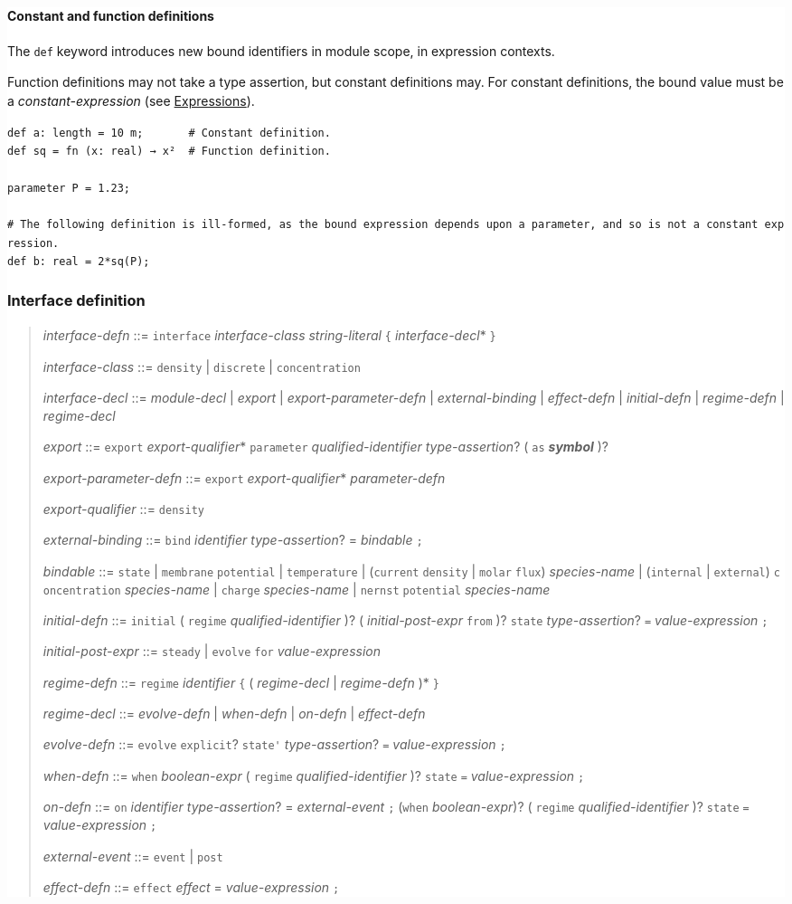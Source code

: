 #### Constant and function definitions
<a id="constant-and-function-definitions"/>

The `def` keyword introduces new bound identifiers in module scope, in expression contexts.

Function definitions may not take a type assertion, but constant definitions may. For constant definitions, the bound value must be a _constant-expression_ (see [Expressions](#expressions)).

```
def a: length = 10 m;       # Constant definition.
def sq = fn (x: real) → x²  # Function definition.

parameter P = 1.23;

# The following definition is ill-formed, as the bound expression depends upon a parameter, and so is not a constant expression.
def b: real = 2*sq(P);
```

### Interface definition
<a id="interface-definition"/>

> _interface-defn_ ::= `interface` _interface-class_ _string-literal_ `{` _interface-decl_* `}`
>
> _interface-class_ ::= `density` | `discrete` | `concentration`
>
> _interface-decl_ ::= _module-decl_ | _export_ | _export-parameter-defn_ | _external-binding_ | _effect-defn_ | _initial-defn_ | _regime-defn_ | _regime-decl_
>
> _export_ ::= `export` _export-qualifier_* `parameter` _qualified-identifier_ _type-assertion_? ( `as` ***symbol*** )?
>
> _export-parameter-defn_ ::= `export` _export-qualifier_* _parameter-defn_
>
> _export-qualifier_ ::= `density`
>
> _external-binding_ ::= `bind` _identifier_ _type-assertion_? = _bindable_ `;`
>
> _bindable_ ::= `state` | `membrane` `potential` | `temperature` | (`current` `density` | `molar` `flux`) _species-name_ | (`internal` | `external`) `concentration` _species-name_ | `charge` _species-name_ | `nernst` `potential` _species-name_
>
> _initial-defn_ ::= `initial` ( `regime` _qualified-identifier_ )? ( _initial-post-expr_ `from` )? `state` _type-assertion_? `=` _value-expression_ `;`
>
> _initial-post-expr_ ::= `steady` | `evolve` `for` _value-expression_
>
> _regime-defn_ ::= `regime` _identifier_ `{` ( _regime-decl_ | _regime-defn_ )* `}`
>
> _regime-decl_ ::= _evolve-defn_ | _when-defn_ | _on-defn_ | _effect-defn_
>
> _evolve-defn_ ::= `evolve` `explicit`? `state'` _type-assertion_? `=` _value-expression_ `;`
>
> _when-defn_ ::= `when` _boolean-expr_ ( `regime` _qualified-identifier_ )? `state` `=` _value-expression_ `;`
>
> _on-defn_ ::= `on` _identifier_ _type-assertion_? = _external-event_ `;` (`when` _boolean-expr_)? ( `regime` _qualified-identifier_ )? `state` `=` _value-expression_ `;`
>
> _external-event_ ::= `event` | `post`
>
> _effect-defn_ ::= `effect` _effect_ = _value-expression_ `;`
>
